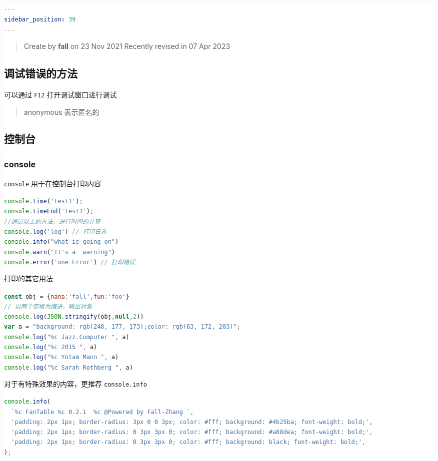 ```yaml
---
sidebar_position: 39
---
```


> Create by **fall** on 23 Nov 2021
> Recently revised in 07 Apr 2023

## 调试错误的方法

可以通过 `F12` 打开调试窗口进行调试

> anonymous 表示匿名的

## 控制台

### console

`console` 用于在控制台打印内容

```js
console.time('test1');
console.timeEnd('test1');
//通过以上的方法，进行时间的计算
console.log('log') // 打印日志
console.info("what is going on")
console.warn("It's a  warning")
console.error('one Error') // 打印错误
```

打印的其它用法

```js
const obj = {nana:'fall',fun:'foo'}
// 以两个空格为缩进，输出对象
console.log(JSON.stringify(obj,null,2))
var a = "background: rgb(248, 177, 173);color: rgb(63, 172, 203)";
console.log("%c Jazz.Computer ", a)
console.log("%c 2015 ", a)
console.log("%c Yotam Mann ", a)
console.log("%c Sarah Rothberg ", a)
```

对于有特殊效果的内容，更推荐 `console.info`

```js
console.info(
  `%c FanTable %c 0.2.1  %c @Powered by Fall-Zhang `,
  'padding: 2px 1px; border-radius: 3px 0 0 3px; color: #fff; background: #4b25ba; font-weight: bold;',
  'padding: 2px 1px; border-radius: 0 3px 3px 0; color: #fff; background: #a88dea; font-weight: bold;',
  'padding: 2px 1px; border-radius: 0 3px 3px 0; color: #fff; background: black; font-weight: bold;',
);
```
